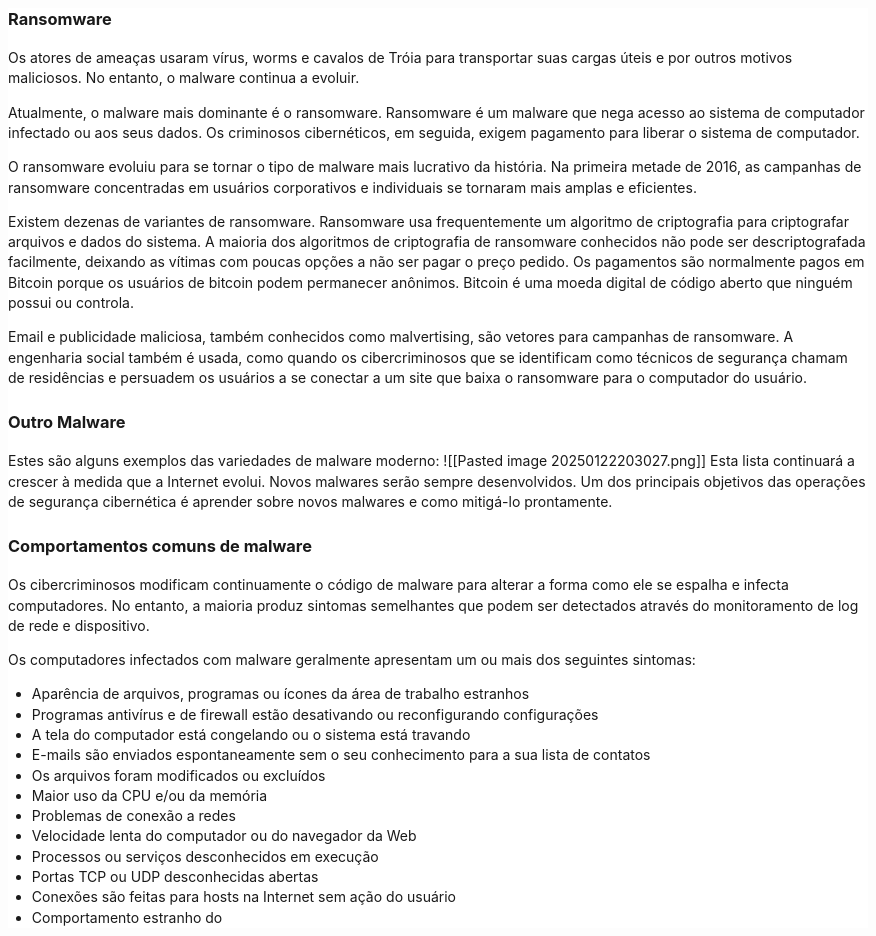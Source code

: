 ### Ransomware

Os atores de ameaças usaram vírus, worms e cavalos de Tróia para transportar suas cargas úteis e por outros motivos maliciosos. No entanto, o malware continua a evoluir.

Atualmente, o malware mais dominante é o ransomware. Ransomware é um malware que nega acesso ao sistema de computador infectado ou aos seus dados. Os criminosos cibernéticos, em seguida, exigem pagamento para liberar o sistema de computador.

O ransomware evoluiu para se tornar o tipo de malware mais lucrativo da história. Na primeira metade de 2016, as campanhas de ransomware concentradas em usuários corporativos e individuais se tornaram mais amplas e eficientes.

Existem dezenas de variantes de ransomware. Ransomware usa frequentemente um algoritmo de criptografia para criptografar arquivos e dados do sistema. A maioria dos algoritmos de criptografia de ransomware conhecidos não pode ser descriptografada facilmente, deixando as vítimas com poucas opções a não ser pagar o preço pedido. Os pagamentos são normalmente pagos em Bitcoin porque os usuários de bitcoin podem permanecer anônimos. Bitcoin é uma moeda digital de código aberto que ninguém possui ou controla.

Email e publicidade maliciosa, também conhecidos como malvertising, são vetores para campanhas de ransomware. A engenharia social também é usada, como quando os cibercriminosos que se identificam como técnicos de segurança chamam de residências e persuadem os usuários a se conectar a um site que baixa o ransomware para o computador do usuário.

### Outro Malware

Estes são alguns exemplos das variedades de malware moderno:
![[Pasted image 20250122203027.png]]
Esta lista continuará a crescer à medida que a Internet evolui. Novos malwares serão sempre desenvolvidos. Um dos principais objetivos das operações de segurança cibernética é aprender sobre novos malwares e como mitigá-lo prontamente.

### Comportamentos comuns de malware

Os cibercriminosos modificam continuamente o código de malware para alterar a forma como ele se espalha e infecta computadores. No entanto, a maioria produz sintomas semelhantes que podem ser detectados através do monitoramento de log de rede e dispositivo.

Os computadores infectados com malware geralmente apresentam um ou mais dos seguintes sintomas:

- Aparência de arquivos, programas ou ícones da área de trabalho estranhos
- Programas antivírus e de firewall estão desativando ou reconfigurando configurações
- A tela do computador está congelando ou o sistema está travando
- E-mails são enviados espontaneamente sem o seu conhecimento para a sua lista de contatos
- Os arquivos foram modificados ou excluídos
- Maior uso da CPU e/ou da memória
- Problemas de conexão a redes
- Velocidade lenta do computador ou do navegador da Web
- Processos ou serviços desconhecidos em execução
- Portas TCP ou UDP desconhecidas abertas
- Conexões são feitas para hosts na Internet sem ação do usuário
- Comportamento estranho do
